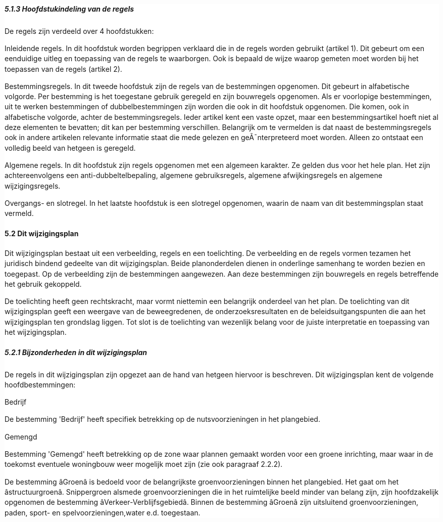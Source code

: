 ##### 5\.1\.3 Hoofdstukindeling van de regels

De regels zijn verdeeld over 4 hoofdstukken:

Inleidende regels. In dit hoofdstuk worden begrippen verklaard die in de regels worden gebruikt (artikel 1\). Dit gebeurt om een eenduidige uitleg en toepassing van de regels te waarborgen. Ook is bepaald de wijze waarop gemeten moet worden bij het toepassen van de regels (artikel 2\).

Bestemmingsregels. In dit tweede hoofdstuk zijn de regels van de bestemmingen opgenomen. Dit gebeurt in alfabetische volgorde. Per bestemming is het toegestane gebruik geregeld en zijn bouwregels opgenomen. Als er voorlopige bestemmingen, uit te werken bestemmingen of dubbelbestemmingen zijn worden die ook in dit hoofdstuk opgenomen. Die komen, ook in alfabetische volgorde, achter de bestemmingsregels. Ieder artikel kent een vaste opzet, maar een bestemmingsartikel hoeft niet al deze elementen te bevatten; dit kan per bestemming verschillen. Belangrijk om te vermelden is dat naast de bestemmingsregels ook in andere artikelen relevante informatie staat die mede gelezen en geÃ¯nterpreteerd moet worden. Alleen zo ontstaat een volledig beeld van hetgeen is geregeld.

Algemene regels. In dit hoofdstuk zijn regels opgenomen met een algemeen karakter. Ze gelden dus voor het hele plan. Het zijn achtereenvolgens een anti\-dubbeltelbepaling, algemene gebruiksregels, algemene afwijkingsregels en algemene wijzigingsregels.

Overgangs\- en slotregel. In het laatste hoofdstuk is een slotregel opgenomen, waarin de naam van dit bestemmingsplan staat vermeld.

#### 5\.2 Dit wijzigingsplan

Dit wijzigingsplan bestaat uit een verbeelding, regels en een toelichting. De verbeelding en de regels vormen tezamen het juridisch bindend gedeelte van dit wijzigingsplan. Beide planonderdelen dienen in onderlinge samenhang te worden bezien en toegepast. Op de verbeelding zijn de bestemmingen aangewezen. Aan deze bestemmingen zijn bouwregels en regels betreffende het gebruik gekoppeld.

De toelichting heeft geen rechtskracht, maar vormt niettemin een belangrijk onderdeel van het plan. De toelichting van dit wijzigingsplan geeft een weergave van de beweegredenen, de onderzoeksresultaten en de beleidsuitgangspunten die aan het wijzigingsplan ten grondslag liggen. Tot slot is de toelichting van wezenlijk belang voor de juiste interpretatie en toepassing van het wijzigingsplan.

##### 5\.2\.1 Bijzonderheden in dit wijzigingsplan

De regels in dit wijzigingsplan zijn opgezet aan de hand van hetgeen hiervoor is beschreven. Dit wijzigingsplan kent de volgende hoofdbestemmingen:

Bedrijf

De bestemming 'Bedrijf' heeft specifiek betrekking op de nutsvoorzieningen in het plangebied.

Gemengd

Bestemming 'Gemengd' heeft betrekking op de zone waar plannen gemaakt worden voor een groene inrichting, maar waar in de toekomst eventuele woningbouw weer mogelijk moet zijn (zie ook paragraaf 2\.2\.2\).

De bestemming âGroenâ is bedoeld voor de belangrijkste groenvoorzieningen binnen het plangebied. Het gaat om het âstructuurgroenâ. Snippergroen alsmede groenvoorzieningen die in het ruimtelijke beeld minder van belang zijn, zijn hoofdzakelijk opgenomen de bestemming âVerkeer\-Verblijfsgebiedâ. Binnen de bestemming âGroenâ zijn uitsluitend groenvoorzieningen, paden, sport\- en spelvoorzieningen,water e.d. toegestaan.
